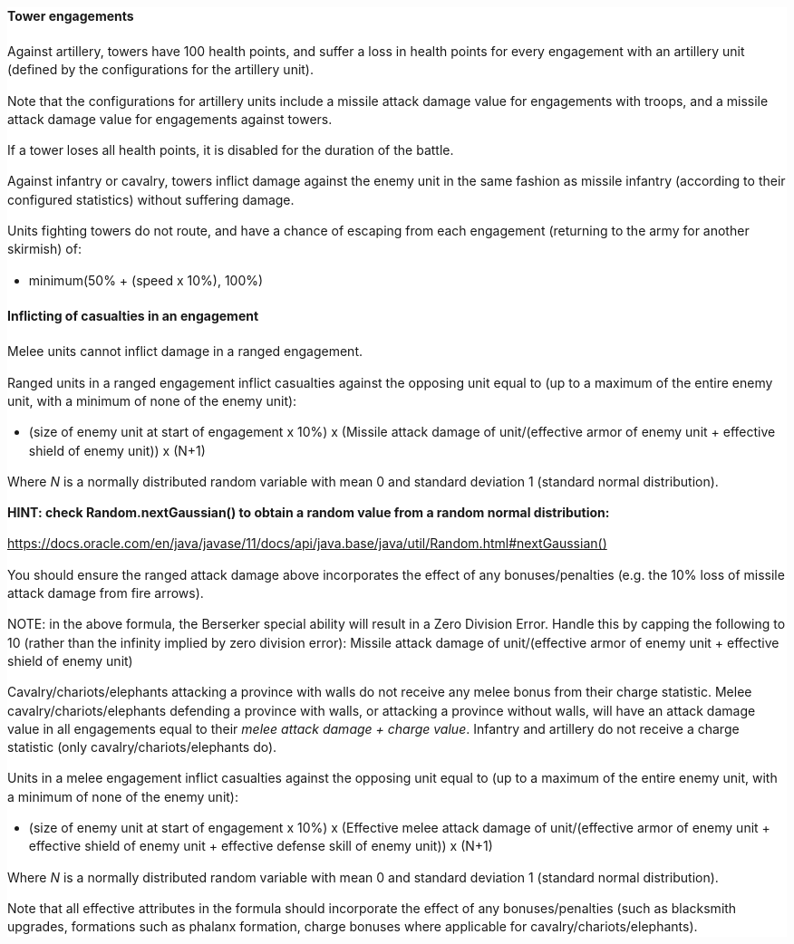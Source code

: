 #### Tower engagements

Against artillery, towers have 100 health points, and suffer a loss in health points for every engagement with an artillery unit (defined by the configurations for the artillery unit).

Note that the configurations for artillery units include a missile attack damage value for engagements with troops, and a missile attack damage value for engagements against towers.

If a tower loses all health points, it is disabled for the duration of the battle.

Against infantry or cavalry, towers inflict damage against the enemy unit in the same fashion as missile infantry (according to their configured statistics) without suffering damage.

Units fighting towers do not route, and have a chance of escaping from each engagement (returning to the army for another skirmish) of:

* minimum(50% + (speed x 10%), 100%)

#### Inflicting of casualties in an engagement

Melee units cannot inflict damage in a ranged engagement.

Ranged units in a ranged engagement inflict casualties against the opposing unit equal to (up to a maximum of the entire enemy unit, with a minimum of none of the enemy unit):

* (size of enemy unit at start of engagement x 10%) x (Missile attack damage of unit/(effective armor of enemy unit + effective shield of enemy unit)) x (N+1)

Where *N* is a normally distributed random variable with mean 0 and standard deviation 1 (standard normal distribution).

**HINT: check Random.nextGaussian() to obtain a random value from a random normal distribution:**

https://docs.oracle.com/en/java/javase/11/docs/api/java.base/java/util/Random.html#nextGaussian()

You should ensure the ranged attack damage above incorporates the effect of any bonuses/penalties (e.g. the 10% loss of missile attack damage from fire arrows).

NOTE: in the above formula, the Berserker special ability will result in a Zero Division Error. Handle this by capping the following to 10 (rather than the infinity implied by zero division error):
Missile attack damage of unit/(effective armor of enemy unit + effective shield of enemy unit)


Cavalry/chariots/elephants attacking a province with walls do not receive any melee bonus from their charge statistic. Melee cavalry/chariots/elephants defending a province with walls, or attacking a province without walls, will have an attack damage value in all engagements equal to their *melee attack damage + charge value*. Infantry and artillery do not receive a charge statistic (only cavalry/chariots/elephants do).

Units in a melee engagement inflict casualties against the opposing unit equal to (up to a maximum of the entire enemy unit, with a minimum of none of the enemy unit):

* (size of enemy unit at start of engagement x 10%) x (Effective melee attack damage of unit/(effective armor of enemy unit + effective shield of enemy unit + effective defense skill of enemy unit)) x (N+1)

Where *N* is a normally distributed random variable with mean 0 and standard deviation 1 (standard normal distribution).

Note that all effective attributes in the formula should incorporate the effect of any bonuses/penalties (such as blacksmith upgrades, formations such as phalanx formation, charge bonuses where applicable for cavalry/chariots/elephants).
